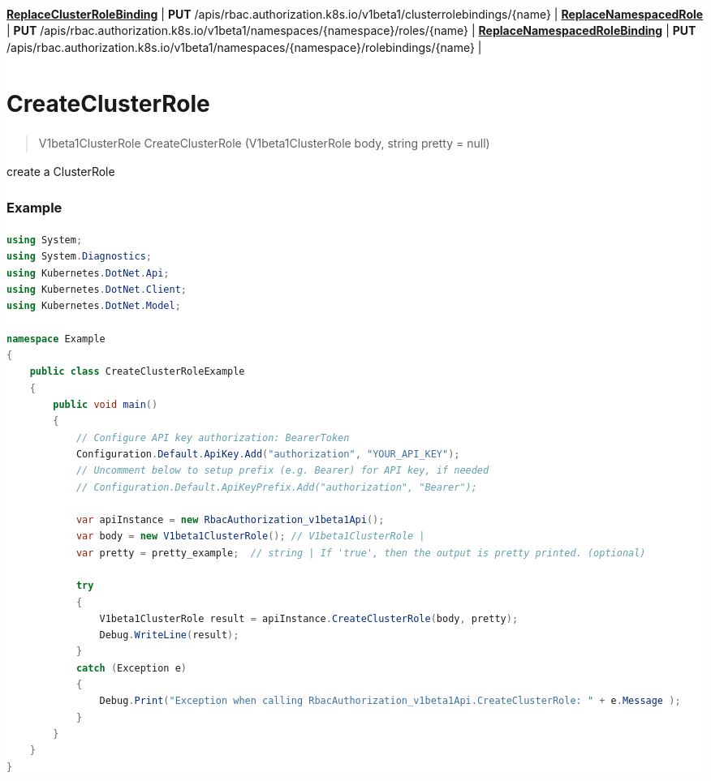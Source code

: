 [**ReplaceClusterRoleBinding**](RbacAuthorization_v1beta1Api.md#replaceclusterrolebinding) | **PUT** /apis/rbac.authorization.k8s.io/v1beta1/clusterrolebindings/{name} | 
[**ReplaceNamespacedRole**](RbacAuthorization_v1beta1Api.md#replacenamespacedrole) | **PUT** /apis/rbac.authorization.k8s.io/v1beta1/namespaces/{namespace}/roles/{name} | 
[**ReplaceNamespacedRoleBinding**](RbacAuthorization_v1beta1Api.md#replacenamespacedrolebinding) | **PUT** /apis/rbac.authorization.k8s.io/v1beta1/namespaces/{namespace}/rolebindings/{name} | 


<a name="createclusterrole"></a>
# **CreateClusterRole**
> V1beta1ClusterRole CreateClusterRole (V1beta1ClusterRole body, string pretty = null)



create a ClusterRole

### Example
```csharp
using System;
using System.Diagnostics;
using Kubernetes.DotNet.Api;
using Kubernetes.DotNet.Client;
using Kubernetes.DotNet.Model;

namespace Example
{
    public class CreateClusterRoleExample
    {
        public void main()
        {
            // Configure API key authorization: BearerToken
            Configuration.Default.ApiKey.Add("authorization", "YOUR_API_KEY");
            // Uncomment below to setup prefix (e.g. Bearer) for API key, if needed
            // Configuration.Default.ApiKeyPrefix.Add("authorization", "Bearer");

            var apiInstance = new RbacAuthorization_v1beta1Api();
            var body = new V1beta1ClusterRole(); // V1beta1ClusterRole | 
            var pretty = pretty_example;  // string | If 'true', then the output is pretty printed. (optional) 

            try
            {
                V1beta1ClusterRole result = apiInstance.CreateClusterRole(body, pretty);
                Debug.WriteLine(result);
            }
            catch (Exception e)
            {
                Debug.Print("Exception when calling RbacAuthorization_v1beta1Api.CreateClusterRole: " + e.Message );
            }
        }
    }
}
```
